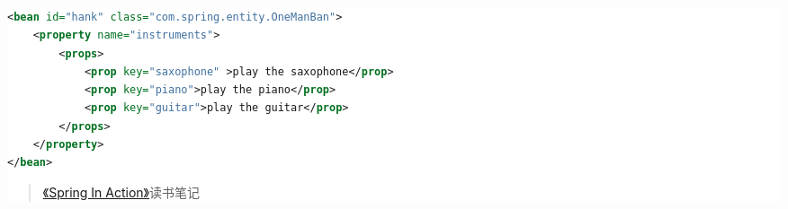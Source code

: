 ```xml
<bean id="hank" class="com.spring.entity.OneManBan">
    <property name="instruments">
        <props>
            <prop key="saxophone" >play the saxophone</prop>
            <prop key="piano">play the piano</prop>
            <prop key="guitar">play the guitar</prop>
        </props>
    </property>
</bean>	
```

> [《Spring In Action》](https://book.douban.com/subject/5283241/)读书笔记